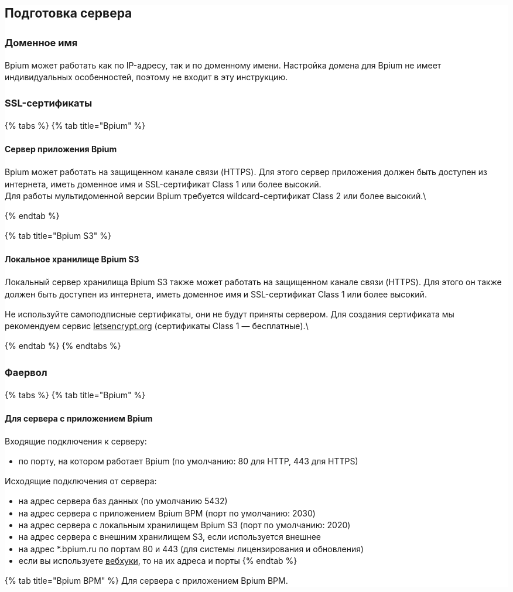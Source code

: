 ## Подготовка сервера

### **Доменное имя**

Bpium может работать как по IP-адресу, так и по доменному имени. Настройка домена для Bpium не имеет индивидуальных особенностей, поэтому не входит в эту инструкцию.

### **SSL-сертификаты**

{% tabs %}
{% tab title="Bpium" %}
#### **Сервер приложения Bpium**

Bpium может работать на защищенном канале связи (HTTPS). Для этого сервер приложения должен быть доступен из интернета, иметь доменное имя и SSL-сертификат Class 1 или более высокий.\
Для работы мультидоменной версии Bpium требуется wildcard-сертификат Class 2 или более высокий.\

{% endtab %}

{% tab title="Bpium S3" %}
#### **Локальное хранилище Bpium S3**

Локальный сервер хранилища Bpium S3 также может работать на защищенном канале связи (HTTPS).  Для этого он также должен быть доступен из интернета, иметь доменное имя и SSL-сертификат Class 1 или более высокий.

Не используйте самоподписные сертификаты, они не будут приняты сервером. Для создания сертификата мы рекомендуем сервис [letsencrypt.org](http://letsencrypt.org) (сертификаты Class 1 — бесплатные).\

{% endtab %}
{% endtabs %}

### **Фаервол**

{% tabs %}
{% tab title="Bpium" %}
#### **Для сервера c приложением Bpium**

Входящие подключения к серверу:

* по порту, на котором работает Bpium (по умолчанию: 80 для HTTP, 443 для HTTPS)

Исходящие подключения от сервера:

* на адрес сервера баз данных (по умолчанию 5432)
* на адрес сервера с приложением Bpium BPM (порт по умолчанию: 2030)
* на адрес сервера с локальным хранилищем Bpium S3 (порт по умолчанию: 2020)
* на адрес сервера с внешним хранилищем S3, если используется внешнее
* на адрес \*.bpium.ru по портам 80 и 443 (для системы лицензирования и обновления)
* если вы используете [вебхуки](../webhooks-catalog.md), то на их адреса и порты
{% endtab %}

{% tab title="Bpium BPM" %}
Для сервера c приложением Bpium BPM.
